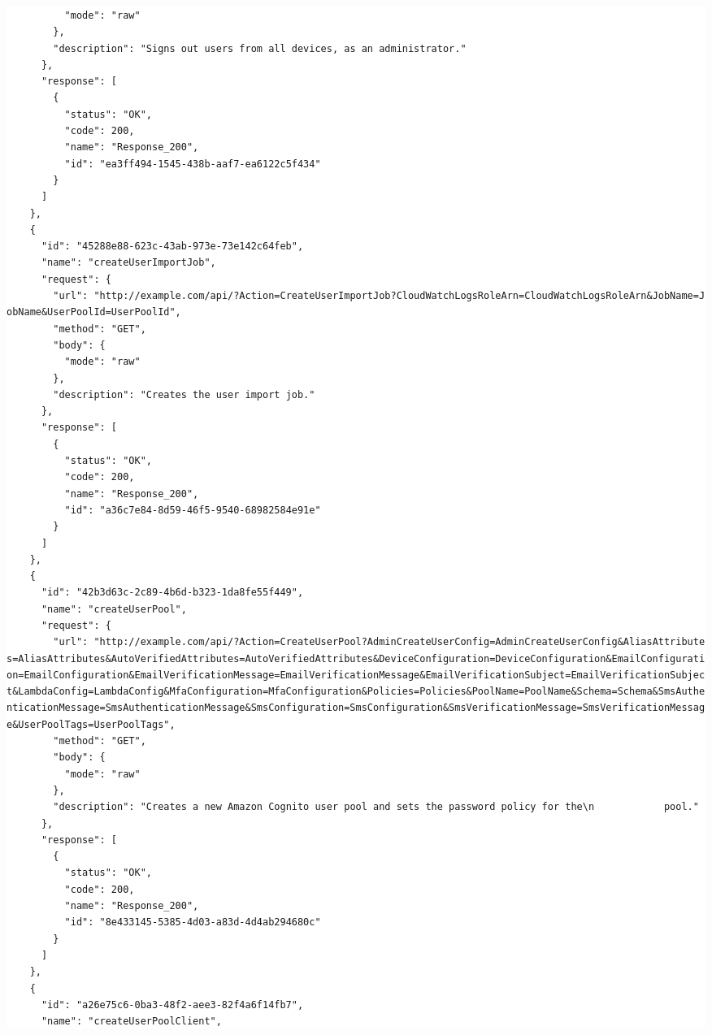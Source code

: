               "mode": "raw"
            },
            "description": "Signs out users from all devices, as an administrator."
          },
          "response": [
            {
              "status": "OK",
              "code": 200,
              "name": "Response_200",
              "id": "ea3ff494-1545-438b-aaf7-ea6122c5f434"
            }
          ]
        },
        {
          "id": "45288e88-623c-43ab-973e-73e142c64feb",
          "name": "createUserImportJob",
          "request": {
            "url": "http://example.com/api/?Action=CreateUserImportJob?CloudWatchLogsRoleArn=CloudWatchLogsRoleArn&JobName=JobName&UserPoolId=UserPoolId",
            "method": "GET",
            "body": {
              "mode": "raw"
            },
            "description": "Creates the user import job."
          },
          "response": [
            {
              "status": "OK",
              "code": 200,
              "name": "Response_200",
              "id": "a36c7e84-8d59-46f5-9540-68982584e91e"
            }
          ]
        },
        {
          "id": "42b3d63c-2c89-4b6d-b323-1da8fe55f449",
          "name": "createUserPool",
          "request": {
            "url": "http://example.com/api/?Action=CreateUserPool?AdminCreateUserConfig=AdminCreateUserConfig&AliasAttributes=AliasAttributes&AutoVerifiedAttributes=AutoVerifiedAttributes&DeviceConfiguration=DeviceConfiguration&EmailConfiguration=EmailConfiguration&EmailVerificationMessage=EmailVerificationMessage&EmailVerificationSubject=EmailVerificationSubject&LambdaConfig=LambdaConfig&MfaConfiguration=MfaConfiguration&Policies=Policies&PoolName=PoolName&Schema=Schema&SmsAuthenticationMessage=SmsAuthenticationMessage&SmsConfiguration=SmsConfiguration&SmsVerificationMessage=SmsVerificationMessage&UserPoolTags=UserPoolTags",
            "method": "GET",
            "body": {
              "mode": "raw"
            },
            "description": "Creates a new Amazon Cognito user pool and sets the password policy for the\n            pool."
          },
          "response": [
            {
              "status": "OK",
              "code": 200,
              "name": "Response_200",
              "id": "8e433145-5385-4d03-a83d-4d4ab294680c"
            }
          ]
        },
        {
          "id": "a26e75c6-0ba3-48f2-aee3-82f4a6f14fb7",
          "name": "createUserPoolClient",